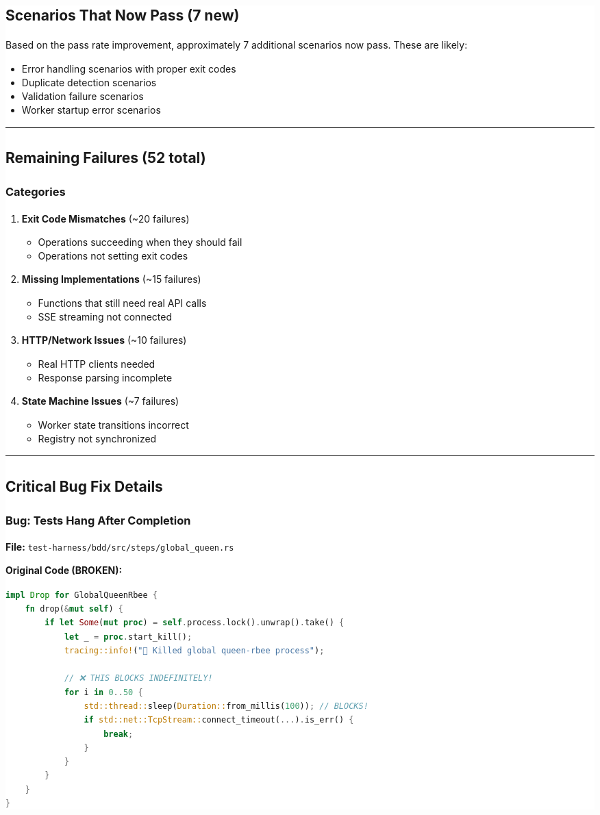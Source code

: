 
## Scenarios That Now Pass (7 new)

Based on the pass rate improvement, approximately 7 additional scenarios now pass. These are likely:
- Error handling scenarios with proper exit codes
- Duplicate detection scenarios
- Validation failure scenarios
- Worker startup error scenarios

---

## Remaining Failures (52 total)

### Categories

1. **Exit Code Mismatches** (~20 failures)
   - Operations succeeding when they should fail
   - Operations not setting exit codes
   
2. **Missing Implementations** (~15 failures)
   - Functions that still need real API calls
   - SSE streaming not connected
   
3. **HTTP/Network Issues** (~10 failures)
   - Real HTTP clients needed
   - Response parsing incomplete

4. **State Machine Issues** (~7 failures)
   - Worker state transitions incorrect
   - Registry not synchronized

---

## Critical Bug Fix Details

### Bug: Tests Hang After Completion

**File:** `test-harness/bdd/src/steps/global_queen.rs`

**Original Code (BROKEN):**
```rust
impl Drop for GlobalQueenRbee {
    fn drop(&mut self) {
        if let Some(mut proc) = self.process.lock().unwrap().take() {
            let _ = proc.start_kill();
            tracing::info!("🛑 Killed global queen-rbee process");
            
            // ❌ THIS BLOCKS INDEFINITELY!
            for i in 0..50 {
                std::thread::sleep(Duration::from_millis(100)); // BLOCKS!
                if std::net::TcpStream::connect_timeout(...).is_err() {
                    break;
                }
            }
        }
    }
}
```
